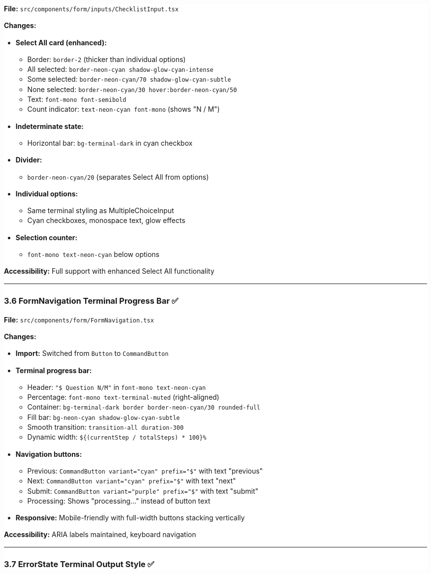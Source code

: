 **File:** `src/components/form/inputs/ChecklistInput.tsx`

**Changes:**
- **Select All card (enhanced):**
  - Border: `border-2` (thicker than individual options)
  - All selected: `border-neon-cyan shadow-glow-cyan-intense`
  - Some selected: `border-neon-cyan/70 shadow-glow-cyan-subtle`
  - None selected: `border-neon-cyan/30 hover:border-neon-cyan/50`
  - Text: `font-mono font-semibold`
  - Count indicator: `text-neon-cyan font-mono` (shows "N / M")

- **Indeterminate state:**
  - Horizontal bar: `bg-terminal-dark` in cyan checkbox

- **Divider:**
  - `border-neon-cyan/20` (separates Select All from options)

- **Individual options:**
  - Same terminal styling as MultipleChoiceInput
  - Cyan checkboxes, monospace text, glow effects

- **Selection counter:**
  - `font-mono text-neon-cyan` below options

**Accessibility:** Full support with enhanced Select All functionality

---

### 3.6 FormNavigation Terminal Progress Bar ✅

**File:** `src/components/form/FormNavigation.tsx`

**Changes:**
- **Import:** Switched from `Button` to `CommandButton`

- **Terminal progress bar:**
  - Header: `"$ Question N/M"` in `font-mono text-neon-cyan`
  - Percentage: `font-mono text-terminal-muted` (right-aligned)
  - Container: `bg-terminal-dark border border-neon-cyan/30 rounded-full`
  - Fill bar: `bg-neon-cyan shadow-glow-cyan-subtle`
  - Smooth transition: `transition-all duration-300`
  - Dynamic width: `${(currentStep / totalSteps) * 100}%`

- **Navigation buttons:**
  - Previous: `CommandButton variant="cyan" prefix="$"` with text "previous"
  - Next: `CommandButton variant="cyan" prefix="$"` with text "next"
  - Submit: `CommandButton variant="purple" prefix="$"` with text "submit"
  - Processing: Shows "processing..." instead of button text

- **Responsive:** Mobile-friendly with full-width buttons stacking vertically

**Accessibility:** ARIA labels maintained, keyboard navigation

---

### 3.7 ErrorState Terminal Output Style ✅
